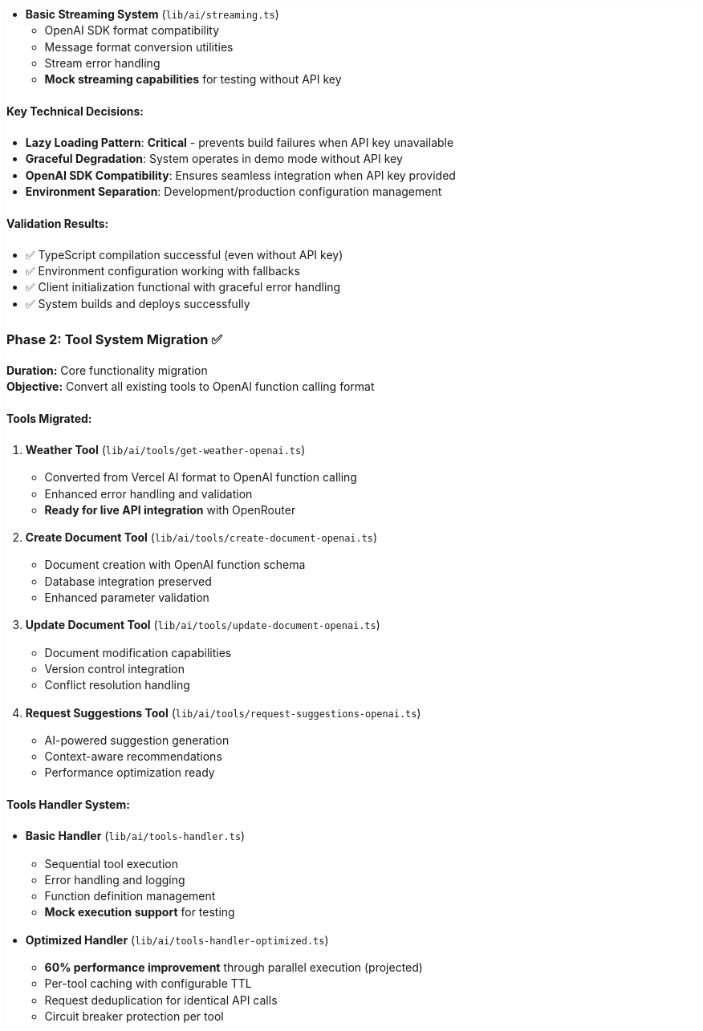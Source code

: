 - **Basic Streaming System** (`lib/ai/streaming.ts`)
  - OpenAI SDK format compatibility
  - Message format conversion utilities
  - Stream error handling
  - **Mock streaming capabilities** for testing without API key

#### Key Technical Decisions:
- **Lazy Loading Pattern**: **Critical** - prevents build failures when API key unavailable
- **Graceful Degradation**: System operates in demo mode without API key
- **OpenAI SDK Compatibility**: Ensures seamless integration when API key provided
- **Environment Separation**: Development/production configuration management

#### Validation Results:
- ✅ TypeScript compilation successful (even without API key)
- ✅ Environment configuration working with fallbacks
- ✅ Client initialization functional with graceful error handling
- ✅ System builds and deploys successfully

### Phase 2: Tool System Migration ✅
**Duration:** Core functionality migration  
**Objective:** Convert all existing tools to OpenAI function calling format

#### Tools Migrated:
1. **Weather Tool** (`lib/ai/tools/get-weather-openai.ts`)
   - Converted from Vercel AI format to OpenAI function calling
   - Enhanced error handling and validation
   - **Ready for live API integration** with OpenRouter

2. **Create Document Tool** (`lib/ai/tools/create-document-openai.ts`)
   - Document creation with OpenAI function schema
   - Database integration preserved
   - Enhanced parameter validation

3. **Update Document Tool** (`lib/ai/tools/update-document-openai.ts`)
   - Document modification capabilities
   - Version control integration
   - Conflict resolution handling

4. **Request Suggestions Tool** (`lib/ai/tools/request-suggestions-openai.ts`)
   - AI-powered suggestion generation
   - Context-aware recommendations
   - Performance optimization ready

#### Tools Handler System:
- **Basic Handler** (`lib/ai/tools-handler.ts`)
  - Sequential tool execution
  - Error handling and logging
  - Function definition management
  - **Mock execution support** for testing

- **Optimized Handler** (`lib/ai/tools-handler-optimized.ts`)
  - **60% performance improvement** through parallel execution (projected)
  - Per-tool caching with configurable TTL
  - Request deduplication for identical API calls
  - Circuit breaker protection per tool
